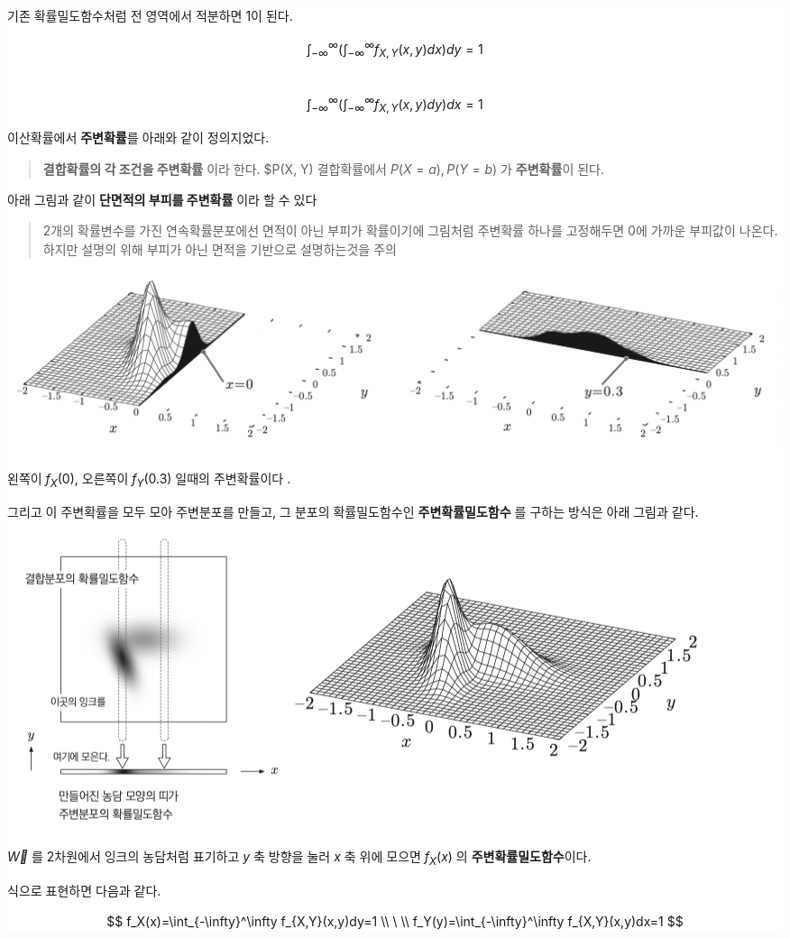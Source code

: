 기존 확률밀도함수처럼 전 영역에서 적분하면 1이 된다.  

$$ \int_{-\infty}^\infty (\int_{-\infty}^\infty f_{X,Y}(x,y)dx)dy = 1 $$  
$$ \int_{-\infty}^\infty (\int_{-\infty}^\infty f_{X,Y}(x,y)dy)dx = 1 $$  

이산확률에서 **주변확률**를 아래와 같이 정의지었다.  

> **결합확률의 각 조건을 주변확률** 이라 한다.
$P(X, Y) 결합확률에서 $P(X=a), P(Y=b)$ 가 **주변확률**이 된다.  

아래 그림과 같이 **단면적의 부피를 주변확률** 이라 할 수 있다  

> 2개의 확률변수를 가진 연속확률분포에선 면적이 아닌 부피가 확률이기에 그림처럼 주변확률 하나를 고정해두면 0에 가까운 부피값이 나온다. 
> 하지만 설명의 위해 부피가 아닌 면적을 기반으로 설명하는것을 주의

![1](/assets/math/statistics/probability25.png)  

왼쪽이 $f_X(0)$, 오른쪽이 $f_Y(0.3)$ 일때의 주변확률이다 .   


그리고 이 주변확률을 모두 모아 주변분포를 만들고, 그 분포의 확률밀도함수인 **주변확률밀도함수** 를 구하는 방식은 아래 그림과 같다.  

![1](/assets/math/statistics/probability26.png)  

$\vec{W}$ 를 2차원에서 잉크의 농담처럼 표기하고 $y$ 축 방향을 눌러 $x$ 축 위에 모으면 $f_X(x)$ 의 **주변확률밀도함수**이다.  

식으로 표현하면 다음과 같다.  

$$ f_X(x)=\int_{-\infty}^\infty f_{X,Y}(x,y)dy=1 \\ \ \\
f_Y(y)=\int_{-\infty}^\infty f_{X,Y}(x,y)dx=1 $$
